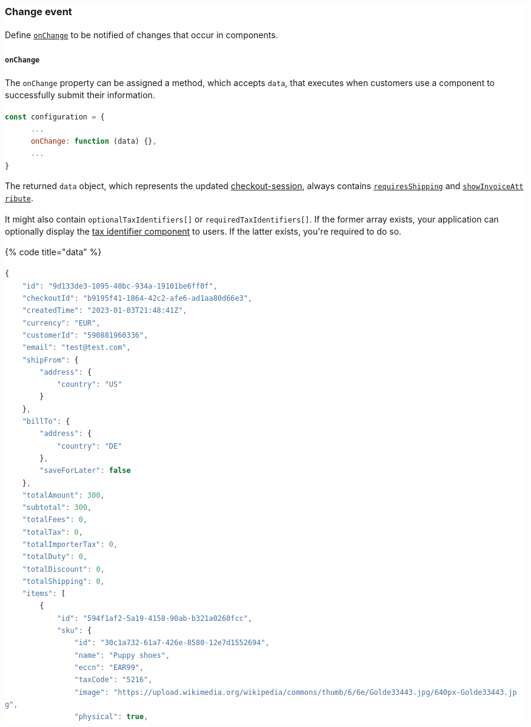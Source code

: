 ### Change event

Define [`onChange`](configuring-components.md#onchange) to be notified of changes that occur in components.

#### `onChange`

The `onChange` property can be assigned a method, which accepts `data`, that executes when customers use a component to successfully submit their information.

```javascript
const configuration = {
      ...
      onChange: function (data) {},
      ...
}
```

The returned `data` object, which represents the updated [checkout-session](../../../digital-river-api-reference/checkout-sessions.md), always contains [`requiresShipping`](configuring-components.md#requiresshipping) and [`showInvoiceAttribute`](configuring-components.md#showinvoiceattribute).&#x20;

It might also contain `optionalTaxIdentifiers[]` or `requiredTaxIdentifiers[]`. If the former array exists, your application can optionally display the [tax identifier component](tax-identifier-component.md) to users. If the latter exists, you're required to do so.&#x20;

{% code title="data" %}
```javascript
{
    "id": "9d133de3-1095-40bc-934a-19101be6ff0f",
    "checkoutId": "b9195f41-1864-42c2-afe6-ad1aa80d66e3",
    "createdTime": "2023-01-03T21:48:41Z",
    "currency": "EUR",
    "customerId": "590881960336",
    "email": "test@test.com",
    "shipFrom": {
        "address": {
            "country": "US"
        }
    },
    "billTo": {
        "address": {
            "country": "DE"
        },
        "saveForLater": false
    },
    "totalAmount": 300,
    "subtotal": 300,
    "totalFees": 0,
    "totalTax": 0,
    "totalImporterTax": 0,
    "totalDuty": 0,
    "totalDiscount": 0,
    "totalShipping": 0,
    "items": [
        {
            "id": "594f1af2-5a19-4158-90ab-b321a0260fcc",
            "sku": {
                "id": "30c1a732-61a7-426e-8580-12e7d1552694",
                "name": "Puppy shoes",
                "eccn": "EAR99",
                "taxCode": "5216",
                "image": "https://upload.wikimedia.org/wikipedia/commons/thumb/6/6e/Golde33443.jpg/640px-Golde33443.jpg",
                "physical": true,
```